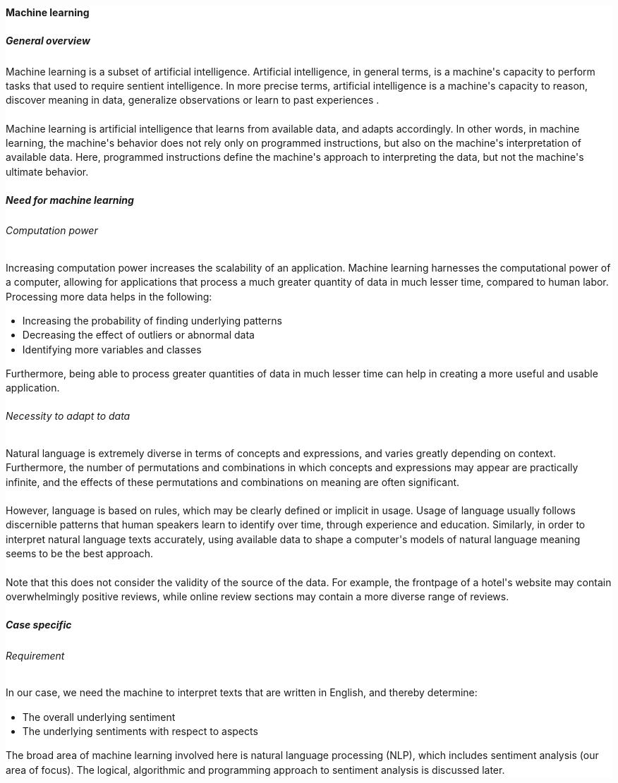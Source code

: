 #### Machine learning
##### General overview
Machine learning is a subset of artificial intelligence. Artificial intelligence, in general terms, is a machine's capacity to perform tasks that used to require sentient intelligence. In more precise terms, artificial intelligence is a machine's capacity to reason, discover meaning in data, generalize observations or learn to past experiences .
<br><br>
Machine learning is artificial intelligence that learns from available data, and adapts accordingly. In other words, in machine learning, the machine's behavior does not rely only on programmed instructions, but also on the machine's interpretation of available data. Here, programmed instructions define the machine's approach to interpreting the data, but not the machine's ultimate behavior.

##### Need for machine learning
###### Computation power
Increasing computation power increases the scalability of an application. Machine learning harnesses the computational power of a computer, allowing for applications that process a much greater quantity of data in much lesser time, compared to human labor. Processing more data helps in the following:

- Increasing the probability of finding underlying patterns
- Decreasing the effect of outliers or abnormal data
- Identifying more variables and classes

Furthermore, being able to process greater quantities of data in much lesser time can help in creating a more useful and usable application.

###### Necessity to adapt to data
Natural language is extremely diverse in terms of concepts and expressions, and varies greatly depending on context. Furthermore, the number of permutations and combinations in which concepts and expressions may appear are practically infinite, and the effects of these permutations and combinations on meaning are often significant.
<br><br>
However, language is based on rules, which may be clearly defined or implicit in usage. Usage of language usually follows discernible patterns that human speakers learn to identify over time, through experience and education. Similarly, in order to interpret natural language texts accurately, using available data to shape a computer's models of natural language meaning seems to be the best approach.
<br><br>
Note that this does not consider the validity of the source of the data. For example, the frontpage of a hotel's website may contain overwhelmingly positive reviews, while online review sections may contain a more diverse range of reviews.

##### Case specific
###### Requirement
In our case, we need the machine to interpret texts that are written in English, and thereby determine:
- The overall underlying sentiment
- The underlying sentiments with respect to aspects

The broad area of machine learning involved here is natural language processing (NLP), which includes sentiment analysis (our area of focus). The logical, algorithmic and programming approach to sentiment analysis is discussed later.
